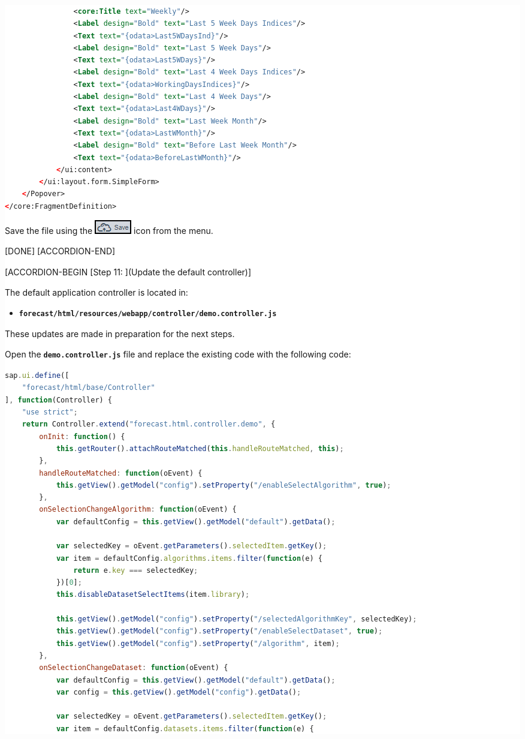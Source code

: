 ```xml
				<core:Title text="Weekly"/>
				<Label design="Bold" text="Last 5 Week Days Indices"/>
				<Text text="{odata>Last5WDaysInd}"/>
				<Label design="Bold" text="Last 5 Week Days"/>
				<Text text="{odata>Last5WDays}"/>
				<Label design="Bold" text="Last 4 Week Days Indices"/>
				<Text text="{odata>WorkingDaysIndices}"/>
				<Label design="Bold" text="Last 4 Week Days"/>
				<Text text="{odata>Last4WDays}"/>
				<Label design="Bold" text="Last Week Month"/>
				<Text text="{odata>LastWMonth}"/>
				<Label design="Bold" text="Before Last Week Month"/>
				<Text text="{odata>BeforeLastWMonth}"/>
			</ui:content>
		</ui:layout.form.SimpleForm>
	</Popover>
</core:FragmentDefinition>
```

Save the file using the ![save](00-save.png) icon from the menu.

[DONE]
[ACCORDION-END]

[ACCORDION-BEGIN [Step 11: ](Update the default controller)]

The default application controller is located in:

 - **`forecast/html/resources/webapp/controller/demo.controller.js`**

These updates are made in preparation for the next steps.

Open the **`demo.controller.js`** file and replace the existing code with the following code:

```js
sap.ui.define([
	"forecast/html/base/Controller"
], function(Controller) {
	"use strict";
	return Controller.extend("forecast.html.controller.demo", {
		onInit: function() {
			this.getRouter().attachRouteMatched(this.handleRouteMatched, this);
		},
		handleRouteMatched: function(oEvent) {
			this.getView().getModel("config").setProperty("/enableSelectAlgorithm", true);
		},
		onSelectionChangeAlgorithm: function(oEvent) {
			var defaultConfig = this.getView().getModel("default").getData();

			var selectedKey = oEvent.getParameters().selectedItem.getKey();
			var item = defaultConfig.algorithms.items.filter(function(e) {
				return e.key === selectedKey;
			})[0];
			this.disableDatasetSelectItems(item.library);

			this.getView().getModel("config").setProperty("/selectedAlgorithmKey", selectedKey);
			this.getView().getModel("config").setProperty("/enableSelectDataset", true);
			this.getView().getModel("config").setProperty("/algorithm", item);
		},
		onSelectionChangeDataset: function(oEvent) {
			var defaultConfig = this.getView().getModel("default").getData();
			var config = this.getView().getModel("config").getData();

			var selectedKey = oEvent.getParameters().selectedItem.getKey();
			var item = defaultConfig.datasets.items.filter(function(e) {
```